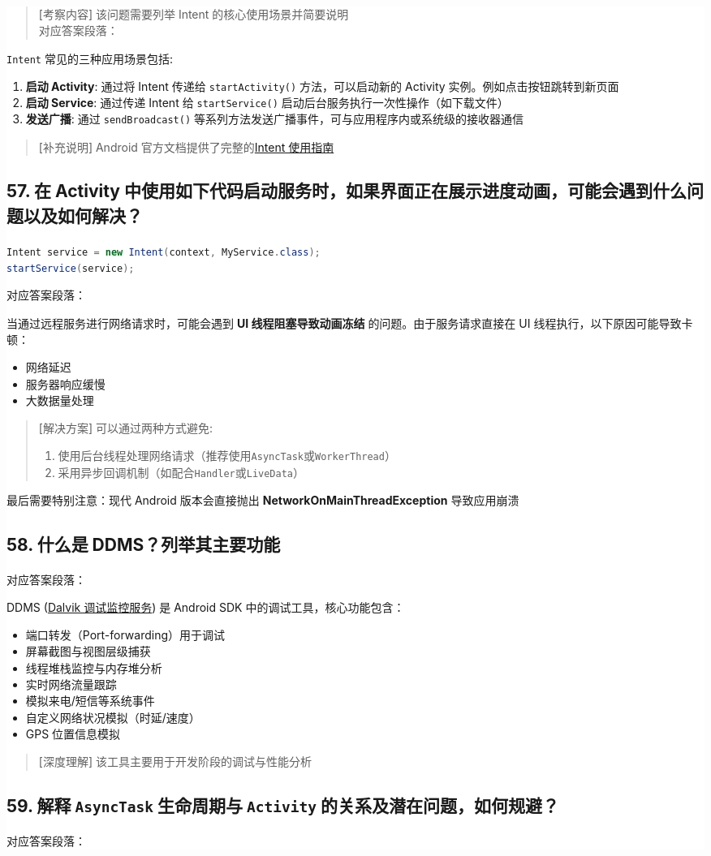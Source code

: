 > [考察内容] 该问题需要列举 Intent 的核心使用场景并简要说明  
对应答案段落：

`Intent` 常见的三种应用场景包括:

1. **启动 Activity**: 通过将 Intent 传递给 `startActivity()` 方法，可以启动新的 Activity 实例。例如点击按钮跳转到新页面
2. **启动 Service**: 通过传递 Intent 给 `startService()` 启动后台服务执行一次性操作（如下载文件）
3. **发送广播**: 通过 `sendBroadcast()` 等系列方法发送广播事件，可与应用程序内或系统级的接收器通信

> [补充说明] Android 官方文档提供了完整的[Intent 使用指南](https://developer.android.com/guide/components/intents-filters.html)

## 57. 在 Activity 中使用如下代码启动服务时，如果界面正在展示进度动画，可能会遇到什么问题以及如何解决？

```java
Intent service = new Intent(context, MyService.class);
startService(service);
```

对应答案段落：

当通过远程服务进行网络请求时，可能会遇到 **UI 线程阻塞导致动画冻结** 的问题。由于服务请求直接在 UI 线程执行，以下原因可能导致卡顿：

- 网络延迟
- 服务器响应缓慢
- 大数据量处理

> [解决方案] 可以通过两种方式避免:
>
> 1. 使用后台线程处理网络请求（推荐使用`AsyncTask`或`WorkerThread`）
> 2. 采用异步回调机制（如配合`Handler`或`LiveData`）

最后需要特别注意：现代 Android 版本会直接抛出 **NetworkOnMainThreadException** 导致应用崩溃

## 58. 什么是 DDMS？列举其主要功能

对应答案段落：

DDMS ([Dalvik 调试监控服务](http://developer.android.com/tools/debugging/ddms.html)) 是 Android SDK 中的调试工具，核心功能包含：

- 端口转发（Port-forwarding）用于调试
- 屏幕截图与视图层级捕获
- 线程堆栈监控与内存堆分析
- 实时网络流量跟踪
- 模拟来电/短信等系统事件
- 自定义网络状况模拟（时延/速度）
- GPS 位置信息模拟

> [深度理解] 该工具主要用于开发阶段的调试与性能分析

## 59. 解释 `AsyncTask` 生命周期与 `Activity` 的关系及潜在问题，如何规避？

对应答案段落：
